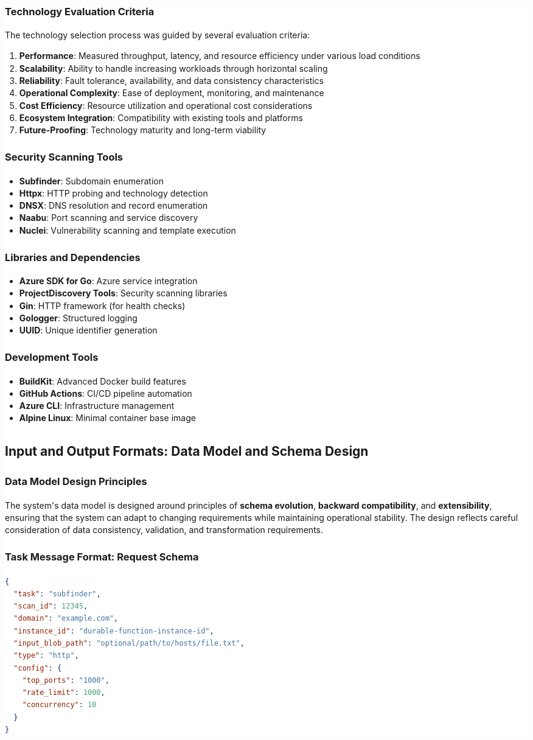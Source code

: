 ### Technology Evaluation Criteria

The technology selection process was guided by several evaluation criteria:

1. **Performance**: Measured throughput, latency, and resource efficiency under various load conditions
2. **Scalability**: Ability to handle increasing workloads through horizontal scaling
3. **Reliability**: Fault tolerance, availability, and data consistency characteristics
4. **Operational Complexity**: Ease of deployment, monitoring, and maintenance
5. **Cost Efficiency**: Resource utilization and operational cost considerations
6. **Ecosystem Integration**: Compatibility with existing tools and platforms
7. **Future-Proofing**: Technology maturity and long-term viability

### Security Scanning Tools

- **Subfinder**: Subdomain enumeration
- **Httpx**: HTTP probing and technology detection
- **DNSX**: DNS resolution and record enumeration
- **Naabu**: Port scanning and service discovery
- **Nuclei**: Vulnerability scanning and template execution

### Libraries and Dependencies

- **Azure SDK for Go**: Azure service integration
- **ProjectDiscovery Tools**: Security scanning libraries
- **Gin**: HTTP framework (for health checks)
- **Gologger**: Structured logging
- **UUID**: Unique identifier generation

### Development Tools

- **BuildKit**: Advanced Docker build features
- **GitHub Actions**: CI/CD pipeline automation
- **Azure CLI**: Infrastructure management
- **Alpine Linux**: Minimal container base image

## Input and Output Formats: Data Model and Schema Design

### Data Model Design Principles

The system's data model is designed around principles of **schema evolution**, **backward compatibility**, and **extensibility**, ensuring that the system can adapt to changing requirements while maintaining operational stability. The design reflects careful consideration of data consistency, validation, and transformation requirements.

### Task Message Format: Request Schema

```json
{
  "task": "subfinder",
  "scan_id": 12345,
  "domain": "example.com",
  "instance_id": "durable-function-instance-id",
  "input_blob_path": "optional/path/to/hosts/file.txt",
  "type": "http",
  "config": {
    "top_ports": "1000",
    "rate_limit": 1000,
    "concurrency": 10
  }
}
```
